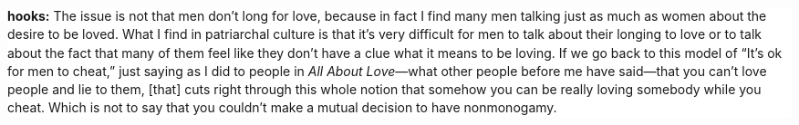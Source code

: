 **hooks:** The issue is not that men don’t long for love, because in fact I find many men talking just as much as women about the desire to be loved. What I find in patriarchal culture is that it’s very difficult for men to talk about their longing to love or to talk about the fact that many of them feel like they don’t have a clue what it means to be loving. If we go back to this model of “It’s ok for men to cheat,” just saying as I did to people in _All About Love_—what other people before me have said—that you can’t love people and lie to them, [that] cuts right through this whole notion that somehow you can be really loving somebody while you cheat. Which is not to say that you couldn’t make a mutual decision to have nonmonogamy.

